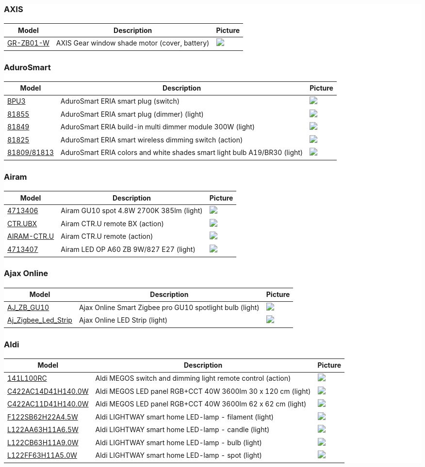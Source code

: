 ### AXIS

| Model | Description | Picture |
| ------------- | ------------- | -------------------------- |
| [GR-ZB01-W](../devices/GR-ZB01-W.md) | AXIS Gear window shade motor (cover, battery) | <img src="../images/devices/GR-ZB01-W.jpg" loading="lazy"> |

### AduroSmart

| Model | Description | Picture |
| ------------- | ------------- | -------------------------- |
| [BPU3](../devices/BPU3.md) | AduroSmart ERIA smart plug (switch) | <img src="../images/devices/BPU3.jpg" loading="lazy"> |
| [81855](../devices/81855.md) | AduroSmart ERIA smart plug (dimmer) (light) | <img src="../images/devices/81855.jpg" loading="lazy"> |
| [81849](../devices/81849.md) | AduroSmart ERIA build-in multi dimmer module 300W (light) | <img src="../images/devices/81849.jpg" loading="lazy"> |
| [81825](../devices/81825.md) | AduroSmart ERIA smart wireless dimming switch (action) | <img src="../images/devices/81825.jpg" loading="lazy"> |
| [81809/81813](../devices/81809_81813.md) | AduroSmart ERIA colors and white shades smart light bulb A19/BR30 (light) | <img src="../images/devices/81809-81813.jpg" loading="lazy"> |

### Airam

| Model | Description | Picture |
| ------------- | ------------- | -------------------------- |
| [4713406](../devices/4713406.md) | Airam GU10 spot 4.8W 2700K 385lm (light) | <img src="../images/devices/4713406.jpg" loading="lazy"> |
| [CTR.UBX](../devices/CTR.UBX.md) | Airam CTR.U remote BX (action) | <img src="../images/devices/CTR.UBX.jpg" loading="lazy"> |
| [AIRAM-CTR.U](../devices/AIRAM-CTR.U.md) | Airam CTR.U remote (action) | <img src="../images/devices/AIRAM-CTR.U.jpg" loading="lazy"> |
| [4713407](../devices/4713407.md) | Airam LED OP A60 ZB 9W/827 E27 (light) | <img src="../images/devices/4713407.jpg" loading="lazy"> |

### Ajax Online

| Model | Description | Picture |
| ------------- | ------------- | -------------------------- |
| [AJ_ZB_GU10](../devices/AJ_ZB_GU10.md) | Ajax Online Smart Zigbee pro GU10 spotlight bulb (light) | <img src="../images/devices/AJ_ZB_GU10.jpg" loading="lazy"> |
| [Aj_Zigbee_Led_Strip](../devices/Aj_Zigbee_Led_Strip.md) | Ajax Online LED Strip (light) | <img src="../images/devices/Aj_Zigbee_Led_Strip.jpg" loading="lazy"> |

### Aldi

| Model | Description | Picture |
| ------------- | ------------- | -------------------------- |
| [141L100RC](../devices/141L100RC.md) | Aldi MEGOS switch and dimming light remote control (action) | <img src="../images/devices/141L100RC.jpg" loading="lazy"> |
| [C422AC14D41H140.0W](../devices/C422AC14D41H140.0W.md) | Aldi MEGOS LED panel RGB+CCT 40W 3600lm 30 x 120 cm (light) | <img src="../images/devices/C422AC14D41H140.0W.jpg" loading="lazy"> |
| [C422AC11D41H140.0W](../devices/C422AC11D41H140.0W.md) | Aldi MEGOS LED panel RGB+CCT 40W 3600lm 62 x 62 cm (light) | <img src="../images/devices/C422AC11D41H140.0W.jpg" loading="lazy"> |
| [F122SB62H22A4.5W](../devices/F122SB62H22A4.5W.md) | Aldi LIGHTWAY smart home LED-lamp - filament (light) | <img src="../images/devices/F122SB62H22A4.5W.jpg" loading="lazy"> |
| [L122AA63H11A6.5W](../devices/L122AA63H11A6.5W.md) | Aldi LIGHTWAY smart home LED-lamp - candle (light) | <img src="../images/devices/L122AA63H11A6.5W.jpg" loading="lazy"> |
| [L122CB63H11A9.0W](../devices/L122CB63H11A9.0W.md) | Aldi LIGHTWAY smart home LED-lamp - bulb (light) | <img src="../images/devices/L122CB63H11A9.0W.jpg" loading="lazy"> |
| [L122FF63H11A5.0W](../devices/L122FF63H11A5.0W.md) | Aldi LIGHTWAY smart home LED-lamp - spot (light) | <img src="../images/devices/L122FF63H11A5.0W.jpg" loading="lazy"> |
